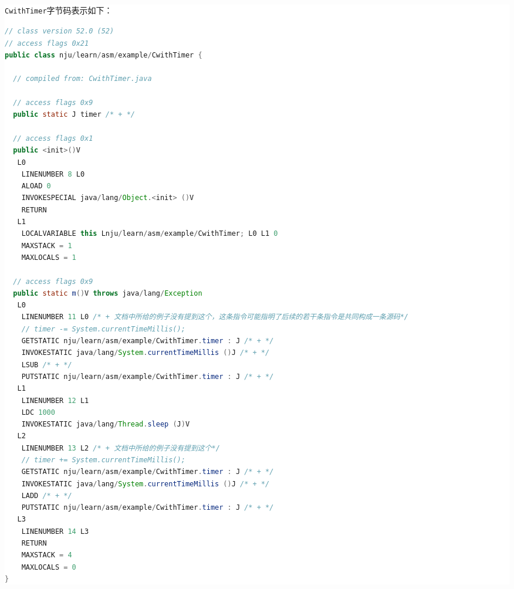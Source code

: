   `CwithTimer`字节码表示如下：

  ```java
  // class version 52.0 (52)
  // access flags 0x21
  public class nju/learn/asm/example/CwithTimer {
  
    // compiled from: CwithTimer.java
  
    // access flags 0x9
    public static J timer /* + */
  
    // access flags 0x1
    public <init>()V
     L0
      LINENUMBER 8 L0
      ALOAD 0
      INVOKESPECIAL java/lang/Object.<init> ()V
      RETURN
     L1
      LOCALVARIABLE this Lnju/learn/asm/example/CwithTimer; L0 L1 0
      MAXSTACK = 1
      MAXLOCALS = 1
  
    // access flags 0x9
    public static m()V throws java/lang/Exception 
     L0
      LINENUMBER 11 L0 /* + 文档中所给的例子没有提到这个，这条指令可能指明了后续的若干条指令是共同构成一条源码*/
      // timer -= System.currentTimeMillis();
      GETSTATIC nju/learn/asm/example/CwithTimer.timer : J /* + */
      INVOKESTATIC java/lang/System.currentTimeMillis ()J /* + */
      LSUB /* + */
      PUTSTATIC nju/learn/asm/example/CwithTimer.timer : J /* + */
     L1
      LINENUMBER 12 L1
      LDC 1000
      INVOKESTATIC java/lang/Thread.sleep (J)V
     L2
      LINENUMBER 13 L2 /* + 文档中所给的例子没有提到这个*/
      // timer += System.currentTimeMillis();
      GETSTATIC nju/learn/asm/example/CwithTimer.timer : J /* + */
      INVOKESTATIC java/lang/System.currentTimeMillis ()J /* + */
      LADD /* + */
      PUTSTATIC nju/learn/asm/example/CwithTimer.timer : J /* + */
     L3
      LINENUMBER 14 L3
      RETURN
      MAXSTACK = 4
      MAXLOCALS = 0
  }
  ```

